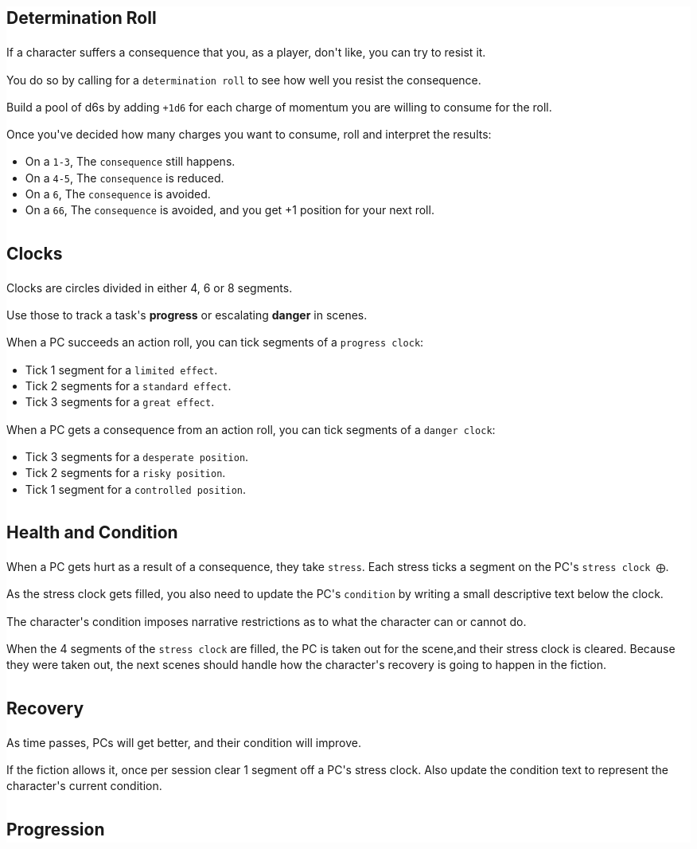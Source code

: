 ## Determination Roll

If a character suffers a consequence that you, as a player, don't like, you can try to resist it.

You do so by calling for a `determination roll` to see how well you resist the consequence.

Build a pool of d6s by adding `+1d6` for each charge of momentum you are willing to consume for the roll.

Once you've decided how many charges you want to consume, roll and interpret the results:

- On a `1-3`, The `consequence` still happens.
- On a `4-5`, The `consequence` is reduced.
- On a `6`, The `consequence` is avoided.
- On a `66`, The `consequence` is avoided, and you get +1 position for your next roll.

## Clocks

Clocks are circles divided in either 4, 6 or 8 segments.

Use those to track a task's **progress** or escalating **danger** in scenes.

When a PC succeeds an action roll, you can tick segments of a `progress clock`:

- Tick 1 segment for a `limited effect`.
- Tick 2 segments for a `standard effect`.
- Tick 3 segments for a `great effect`.

When a PC gets a consequence from an action roll, you can tick segments of a `danger clock`:

- Tick 3 segments for a `desperate position`.
- Tick 2 segments for a `risky position`.
- Tick 1 segment for a `controlled position`.

## Health and Condition

When a PC gets hurt as a result of a consequence, they take `stress`. Each stress ticks a segment on the PC's `stress clock ⨁`.

As the stress clock gets filled, you also need to update the PC's `condition` by writing a small descriptive text below the clock.

The character's condition imposes narrative restrictions as to what the character can or cannot do.

When the 4 segments of the `stress clock` are filled, the PC is taken out for the scene,and their stress clock is cleared. Because they were taken out, the next scenes should handle how the character's recovery is going to happen in the fiction.

## Recovery

As time passes, PCs will get better, and their condition will improve.

If the fiction allows it, once per session clear 1 segment off a PC's stress clock. Also update the condition text to represent the character's current condition.

## Progression
